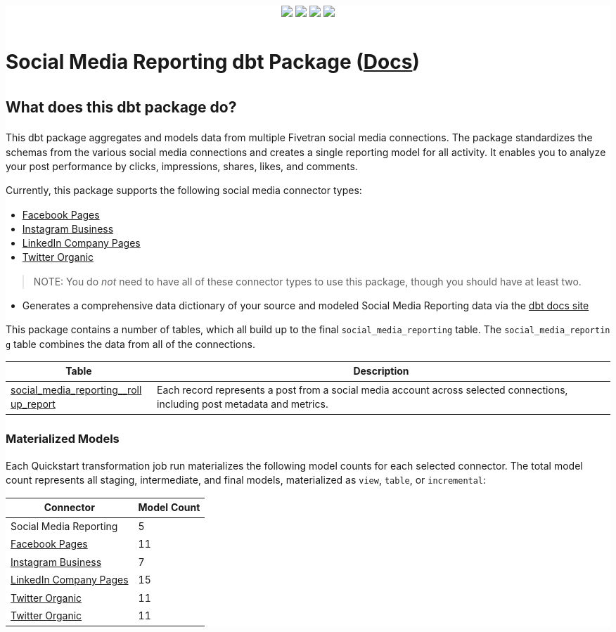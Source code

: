 <p align="center">
    <a alt="License"
        href="https://github.com/fivetran/dbt_social_media_reporting/blob/main/LICENSE">
        <img src="https://img.shields.io/badge/License-Apache%202.0-blue.svg" /></a>
    <a alt="dbt-core">
        <img src="https://img.shields.io/badge/dbt_Core™_version->=1.3.0_<2.0.0-orange.svg" /></a>
    <a alt="Maintained?">
        <img src="https://img.shields.io/badge/Maintained%3F-yes-green.svg" /></a>
    <a alt="PRs">
        <img src="https://img.shields.io/badge/Contributions-welcome-blueviolet" /></a>
</p>

# Social Media Reporting dbt Package ([Docs](https://fivetran.github.io/dbt_social_media_reporting/))

## What does this dbt package do?

This dbt package aggregates and models data from multiple Fivetran social media connections. The package standardizes the schemas from the various social media connections and creates a single reporting model for all activity. It enables you to analyze your post performance by clicks, impressions, shares, likes, and comments.

Currently, this package supports the following social media connector types:
  - [Facebook Pages](https://github.com/fivetran/dbt_facebook_pages)
  - [Instagram Business](https://github.com/fivetran/dbt_instagram_business)
  - [LinkedIn Company Pages](https://github.com/fivetran/dbt_linkedin_pages)
  - [Twitter Organic](https://github.com/fivetran/dbt_twitter_organic)
> NOTE: You do _not_ need to have all of these connector types to use this package, though you should have at least two.
- Generates a comprehensive data dictionary of your source and modeled Social Media Reporting data via the [dbt docs site](https://fivetran.github.io/dbt_social_media_reporting/)


This package contains a number of tables, which all build up to the final `social_media_reporting` table. The `social_media_reporting` table combines the data from all of the connections.

| **Table**    | **Description**                                                                                                        |
| ------------ | ---------------------------------------------------------------------------------------------------------------------- |
| [social_media_reporting__rollup_report](https://github.com/fivetran/dbt_social_media_reporting/blob/main/models/social_media_reporting__rollup_report.sql) | Each record represents a post from a social media account across selected connections, including post metadata and metrics. |

### Materialized Models
Each Quickstart transformation job run materializes the following model counts for each selected connector. The total model count represents all staging, intermediate, and final models, materialized as `view`, `table`, or `incremental`:

| **Connector** | **Model Count** |
| ------------- | --------------- |
| Social Media Reporting | 5 |
| [Facebook Pages](https://github.com/fivetran/dbt_facebook_pages) | 11 |
| [Instagram Business](https://github.com/fivetran/dbt_instagram_business) | 7 |
| [LinkedIn Company Pages](https://github.com/fivetran/dbt_linkedin_pages) | 15 |
| [Twitter Organic](https://github.com/fivetran/dbt_twitter_organic) | 11 |
| [Twitter Organic](https://github.com/fivetran/dbt_twitter_organic) | 11 |
